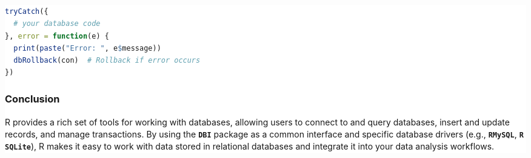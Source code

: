 ```r
tryCatch({
  # your database code
}, error = function(e) {
  print(paste("Error: ", e$message))
  dbRollback(con)  # Rollback if error occurs
})
```

### Conclusion

R provides a rich set of tools for working with databases, allowing users to connect to and query databases, insert and update records, and manage transactions. By using the **`DBI`** package as a common interface and specific database drivers (e.g., **`RMySQL`**, **`RSQLite`**), R makes it easy to work with data stored in relational databases and integrate it into your data analysis workflows.
